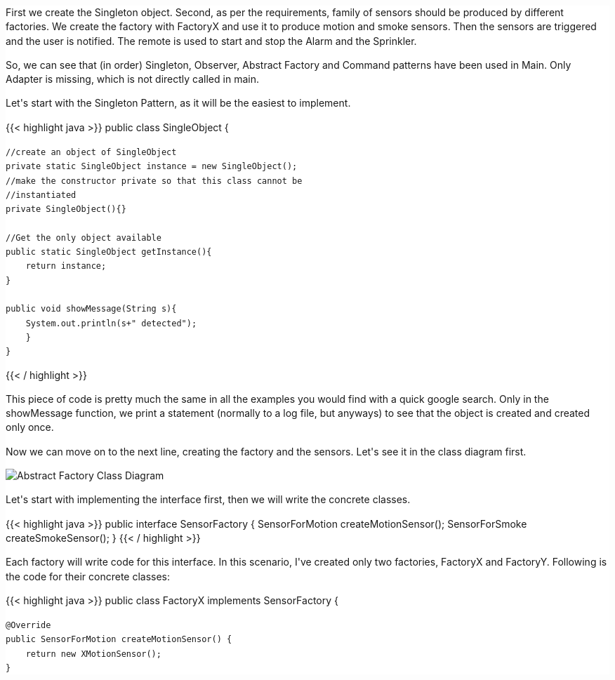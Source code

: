 First we create the Singleton object. Second, as per the requirements, family of sensors should be produced by different factories. We create the factory with FactoryX and use it to produce motion and smoke sensors. Then the sensors are triggered and the user is notified. The remote is used to start and stop the Alarm and the Sprinkler.

So, we can see that (in order) Singleton, Observer, Abstract Factory and Command patterns have been used in Main. Only Adapter is missing, which is not directly called in main.

Let's start with the Singleton Pattern, as it will be the easiest to implement.

{{< highlight java >}}
    public class SingleObject {

    //create an object of SingleObject
    private static SingleObject instance = new SingleObject();
    //make the constructor private so that this class cannot be
    //instantiated
    private SingleObject(){}

    //Get the only object available
    public static SingleObject getInstance(){
        return instance;
    }

    public void showMessage(String s){
        System.out.println(s+" detected");
	    }
	}
{{< / highlight >}}

This piece of code is pretty much the same in all the examples you would find with a quick google search. Only in the showMessage function, we print a statement (normally to a log file, but anyways) to see that the object is created and created only once.

Now we can move on to the next line, creating the factory and the sensors. Let's see it in the class diagram first.

![Abstract Factory Class Diagram](/assets/img/design-patterns/factory.png)

Let's start with implementing the interface first, then we will write the concrete classes.

{{< highlight java >}}
    public interface SensorFactory {
		SensorForMotion createMotionSensor();
		SensorForSmoke createSmokeSensor();
	}
{{< / highlight >}}
	
Each factory will write code for this interface. In this scenario, I've created only two factories, FactoryX and FactoryY. Following is the code for their concrete classes:

{{< highlight java >}}
    public class FactoryX implements SensorFactory {

    @Override
    public SensorForMotion createMotionSensor() {
        return new XMotionSensor();
    }
